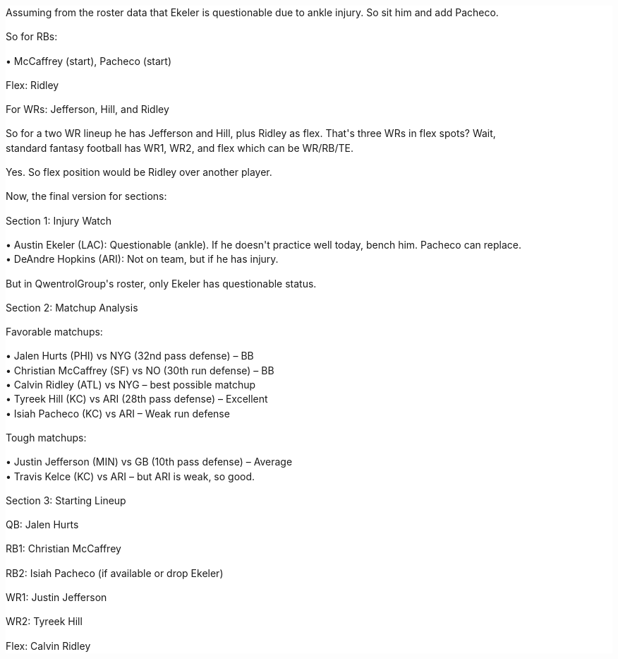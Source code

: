 Assuming from the roster data that Ekeler is questionable due to ankle injury. So sit him and add Pacheco.        
                                                                                                                  
So for RBs:                                                                                                       
                                                                                                                  
 • McCaffrey (start), Pacheco (start)                                                                             
                                                                                                                  
Flex: Ridley                                                                                                      
                                                                                                                  
For WRs: Jefferson, Hill, and Ridley                                                                              
                                                                                                                  
So for a two WR lineup he has Jefferson and Hill, plus Ridley as flex. That's three WRs in flex spots? Wait,      
standard fantasy football has WR1, WR2, and flex which can be WR/RB/TE.                                           
                                                                                                                  
Yes. So flex position would be Ridley over another player.                                                        
                                                                                                                  
Now, the final version for sections:                                                                              
                                                                                                                  
Section 1: Injury Watch                                                                                           
                                                                                                                  
 • Austin Ekeler (LAC): Questionable (ankle). If he doesn't practice well today, bench him. Pacheco can replace.  
 • DeAndre Hopkins (ARI): Not on team, but if he has injury.                                                      
                                                                                                                  
But in QwentrolGroup's roster, only Ekeler has questionable status.                                               
                                                                                                                  
Section 2: Matchup Analysis                                                                                       
                                                                                                                  
Favorable matchups:                                                                                               
                                                                                                                  
 • Jalen Hurts (PHI) vs NYG (32nd pass defense) – BB                                                              
 • Christian McCaffrey (SF) vs NO (30th run defense) – BB                                                         
 • Calvin Ridley (ATL) vs NYG – best possible matchup                                                             
 • Tyreek Hill (KC) vs ARI (28th pass defense) – Excellent                                                        
 • Isiah Pacheco (KC) vs ARI – Weak run defense                                                                   
                                                                                                                  
Tough matchups:                                                                                                   
                                                                                                                  
 • Justin Jefferson (MIN) vs GB (10th pass defense) – Average                                                     
 • Travis Kelce (KC) vs ARI – but ARI is weak, so good.                                                           
                                                                                                                  
Section 3: Starting Lineup                                                                                        
                                                                                                                  
QB: Jalen Hurts                                                                                                   
                                                                                                                  
RB1: Christian McCaffrey                                                                                          
                                                                                                                  
RB2: Isiah Pacheco (if available or drop Ekeler)                                                                  
                                                                                                                  
WR1: Justin Jefferson                                                                                             
                                                                                                                  
WR2: Tyreek Hill                                                                                                  
                                                                                                                  
Flex: Calvin Ridley                                                                                               